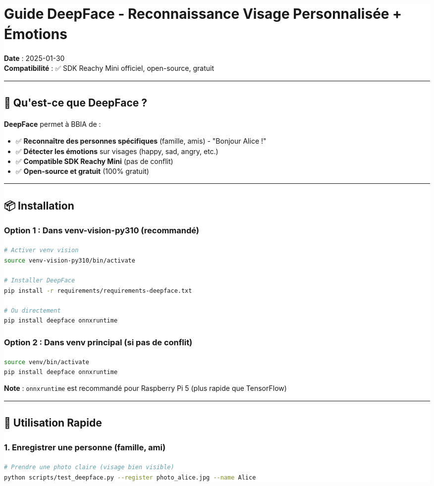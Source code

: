 # Guide DeepFace - Reconnaissance Visage Personnalisée + Émotions

**Date** : 2025-01-30  
**Compatibilité** : ✅ SDK Reachy Mini officiel, open-source, gratuit

---

## 🎯 Qu'est-ce que DeepFace ?

**DeepFace** permet à BBIA de :
- ✅ **Reconnaître des personnes spécifiques** (famille, amis) - "Bonjour Alice !"
- ✅ **Détecter les émotions** sur visages (happy, sad, angry, etc.)
- ✅ **Compatible SDK Reachy Mini** (pas de conflit)
- ✅ **Open-source et gratuit** (100% gratuit)

---

## 📦 Installation

### Option 1 : Dans venv-vision-py310 (recommandé)

```bash
# Activer venv vision
source venv-vision-py310/bin/activate

# Installer DeepFace
pip install -r requirements/requirements-deepface.txt

# Ou directement
pip install deepface onnxruntime
```

### Option 2 : Dans venv principal (si pas de conflit)

```bash
source venv/bin/activate
pip install deepface onnxruntime
```

**Note** : `onnxruntime` est recommandé pour Raspberry Pi 5 (plus rapide que TensorFlow)

---

## 🚀 Utilisation Rapide

### 1. Enregistrer une personne (famille, ami)

```bash
# Prendre une photo claire (visage bien visible)
python scripts/test_deepface.py --register photo_alice.jpg --name Alice
```
